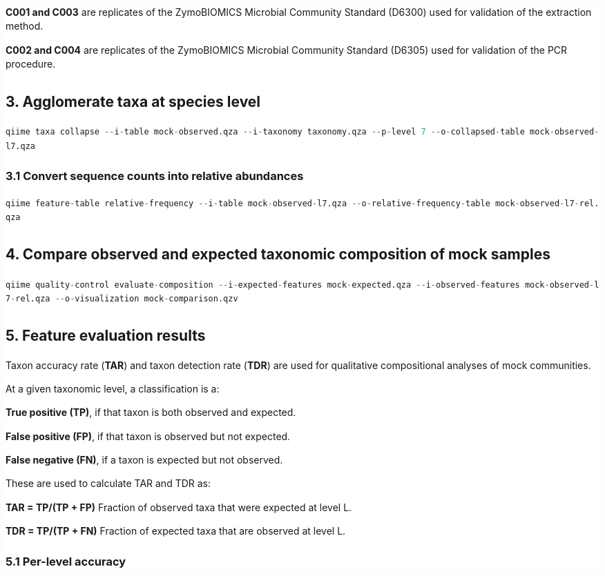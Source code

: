 **C001 and C003** are replicates of the ZymoBIOMICS Microbial Community Standard (D6300) used for validation of the extraction method.

**C002 and C004** are replicates of the ZymoBIOMICS Microbial Community Standard (D6305) used for validation of the PCR procedure.



## 3. Agglomerate taxa at species level

```python
qiime taxa collapse --i-table mock-observed.qza --i-taxonomy taxonomy.qza --p-level 7 --o-collapsed-table mock-observed-l7.qza
```



### 3.1 Convert sequence counts into relative abundances

```python
qiime feature-table relative-frequency --i-table mock-observed-l7.qza --o-relative-frequency-table mock-observed-l7-rel.qza
```



## 4. Compare observed and expected taxonomic composition of mock samples

```python
qiime quality-control evaluate-composition --i-expected-features mock-expected.qza --i-observed-features mock-observed-l7-rel.qza --o-visualization mock-comparison.qzv
```



## 5. Feature evaluation results

Taxon accuracy rate (**TAR**) and taxon detection rate (**TDR**) are used for qualitative compositional analyses of mock communities.

At a given taxonomic level, a classification is a: 

**True positive (TP)**, if that taxon is both observed and expected.

**False positive (FP)**, if that taxon is observed but not expected.

**False negative (FN)**, if a taxon is expected but not observed.

These are used to calculate TAR and TDR as:

 **TAR = TP/(TP + FP)**  Fraction of observed taxa that were expected at level L.

**TDR = TP/(TP + FN)** Fraction of expected taxa that are observed at level L.



### 5.1 Per-level accuracy


